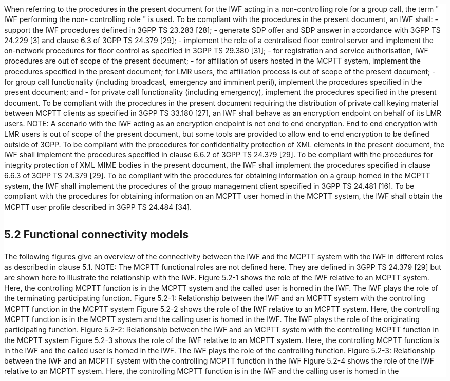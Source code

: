 When referring to the procedures in the present document for the IWF acting in
a non-controlling role for a group call, the term \" IWF performing the non-
controlling role \" is used.
To be compliant with the procedures in the present document, an IWF shall:
\- support the IWF procedures defined in 3GPP TS 23.283 [28];
\- generate SDP offer and SDP answer in accordance with 3GPP TS 24.229 [3] and
clause 6.3 of 3GPP TS 24.379 [29];
\- implement the role of a centralised floor control server and implement the
on-network procedures for floor control as specified in 3GPP TS 29.380 [31];
\- for registration and service authorisation, IWF procedures are out of scope
of the present document;
\- for affiliation of users hosted in the MCPTT system, implement the
procedures specified in the present document; for LMR users, the affiliation
process is out of scope of the present document;
\- for group call functionality (including broadcast, emergency and imminent
peril), implement the procedures specified in the present document; and
\- for private call functionality (including emergency), implement the
procedures specified in the present document.
To be compliant with the procedures in the present document requiring the
distribution of private call keying material between MCPTT clients as
specified in 3GPP TS 33.180 [27], an IWF shall behave as an encryption
endpoint on behalf of its LMR users.
NOTE: A scenario with the IWF acting as an encryption endpoint is not end to
end encryption. End to end encryption with LMR users is out of scope of the
present document, but some tools are provided to allow end to end encryption
to be defined outside of 3GPP.
To be compliant with the procedures for confidentiality protection of XML
elements in the present document, the IWF shall implement the procedures
specified in clause 6.6.2 of 3GPP TS 24.379 [29].
To be compliant with the procedures for integrity protection of XML MIME
bodies in the present document, the IWF shall implement the procedures
specified in clause 6.6.3 of 3GPP TS 24.379 [29].
To be compliant with the procedures for obtaining information on a group homed
in the MCPTT system, the IWF shall implement the procedures of the group
management client specified in 3GPP TS 24.481 [16].
To be compliant with the procedures for obtaining information on an MCPTT user
homed in the MCPTT system, the IWF shall obtain the MCPTT user profile
described in 3GPP TS 24.484 [34].
## 5.2 Functional connectivity models
The following figures give an overview of the connectivity between the IWF and
the MCPTT system with the IWF in different roles as described in clause 5.1.
NOTE: The MCPTT functional roles are not defined here. They are defined in
3GPP TS 24.379 [29] but are shown here to illustrate the relationship with the
IWF.
Figure 5.2-1 shows the role of the IWF relative to an MCPTT system. Here, the
controlling MCPTT function is in the MCPTT system and the called user is homed
in the IWF. The IWF plays the role of the terminating participating function.
Figure 5.2-1: Relationship between the IWF and an MCPTT system with the
controlling MCPTT function in the MCPTT system
Figure 5.2-2 shows the role of the IWF relative to an MCPTT system. Here, the
controlling MCPTT function is in the MCPTT system and the calling user is
homed in the IWF. The IWF plays the role of the originating participating
function.
Figure 5.2-2: Relationship between the IWF and an MCPTT system with the
controlling MCPTT function in the MCPTT system
Figure 5.2-3 shows the role of the IWF relative to an MCPTT system. Here, the
controlling MCPTT function is in the IWF and the called user is homed in the
IWF. The IWF plays the role of the controlling function.
Figure 5.2-3: Relationship between the IWF and an MCPTT system with the
controlling MCPTT function in the IWF
Figure 5.2-4 shows the role of the IWF relative to an MCPTT system. Here, the
controlling MCPTT function is in the IWF and the calling user is homed in the